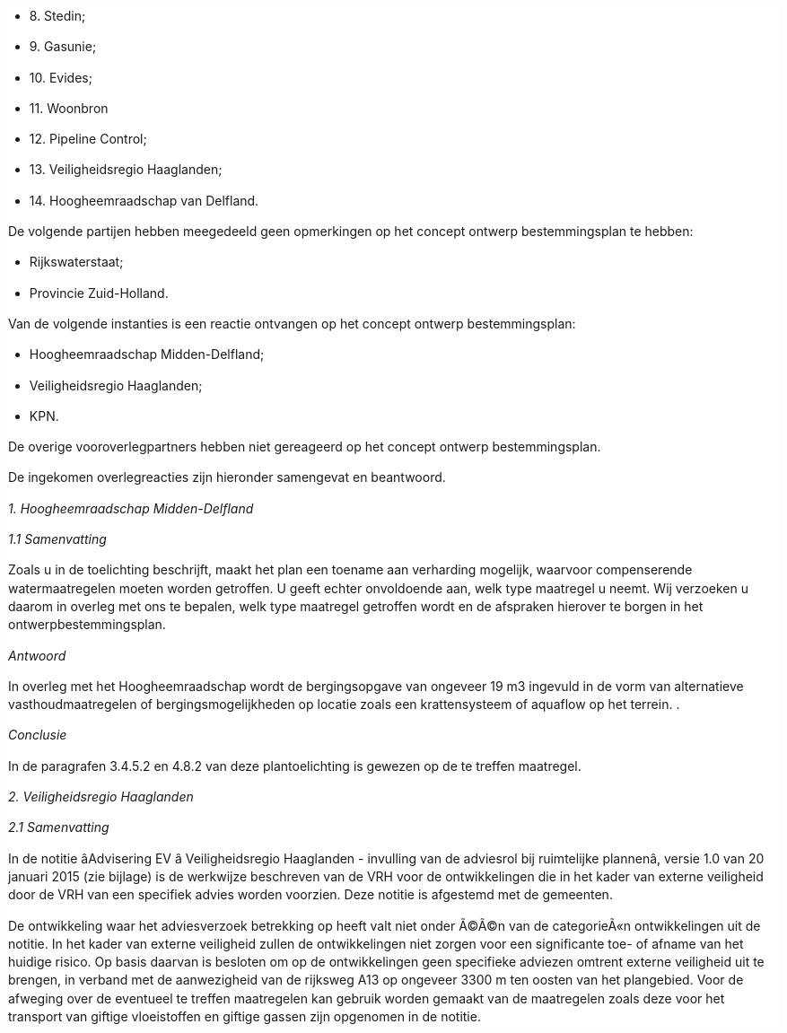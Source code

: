 * 8\. Stedin;

* 9\. Gasunie;

* 10\. Evides;

* 11\. Woonbron

* 12\. Pipeline Control;

* 13\. Veiligheidsregio Haaglanden;

* 14\. Hoogheemraadschap van Delfland.

De volgende partijen hebben meegedeeld geen opmerkingen op het concept ontwerp bestemmingsplan te hebben:

* Rijkswaterstaat;

* Provincie Zuid\-Holland.

Van de volgende instanties is een reactie ontvangen op het concept ontwerp bestemmingsplan:

* Hoogheemraadschap Midden\-Delfland;

* Veiligheidsregio Haaglanden;

* KPN.

De overige vooroverlegpartners hebben niet gereageerd op het concept ontwerp bestemmingsplan.

De ingekomen overlegreacties zijn hieronder samengevat en beantwoord.

*1\. Hoogheemraadschap Midden\-Delfland*

*1\.1 Samenvatting*

Zoals u in de toelichting beschrijft, maakt het plan een toename aan verharding mogelijk, waarvoor compenserende watermaatregelen moeten worden getroffen. U geeft echter onvoldoende aan, welk type maatregel u neemt. Wij verzoeken u daarom in overleg met ons te bepalen, welk type maatregel getroffen wordt en de afspraken hierover te borgen in het ontwerpbestemmingsplan.

*Antwoord*

In overleg met het Hoogheemraadschap wordt de bergingsopgave van ongeveer 19 m3 ingevuld in de vorm van alternatieve vasthoudmaatregelen of bergingsmogelijkheden op locatie zoals een krattensysteem of aquaflow op het terrein. .

*Conclusie*

In de paragrafen 3\.4\.5\.2 en 4\.8\.2 van deze plantoelichting is gewezen op de te treffen maatregel.

*2\. Veiligheidsregio Haaglanden*

*2\.1 Samenvatting*

In de notitie âAdvisering EV â Veiligheidsregio Haaglanden \- invulling van de adviesrol bij ruimtelijke plannenâ, versie 1\.0 van 20 januari 2015 (zie bijlage) is de werkwijze beschreven van de VRH voor de ontwikkelingen die in het kader van externe veiligheid door de VRH van een specifiek advies worden voorzien. Deze notitie is afgestemd met de gemeenten.

De ontwikkeling waar het adviesverzoek betrekking op heeft valt niet onder Ã©Ã©n van de categorieÃ«n ontwikkelingen uit de notitie. In het kader van externe veiligheid zullen de ontwikkelingen niet zorgen voor een significante toe\- of afname van het huidige risico. Op basis daarvan is besloten om op de ontwikkelingen geen specifieke adviezen omtrent externe veiligheid uit te brengen, in verband met de aanwezigheid van de rijksweg A13 op ongeveer 3300 m ten oosten van het plangebied. Voor de afweging over de eventueel te treffen maatregelen kan gebruik worden gemaakt van de maatregelen zoals deze voor het transport van giftige vloeistoffen en giftige gassen zijn opgenomen in de notitie.
